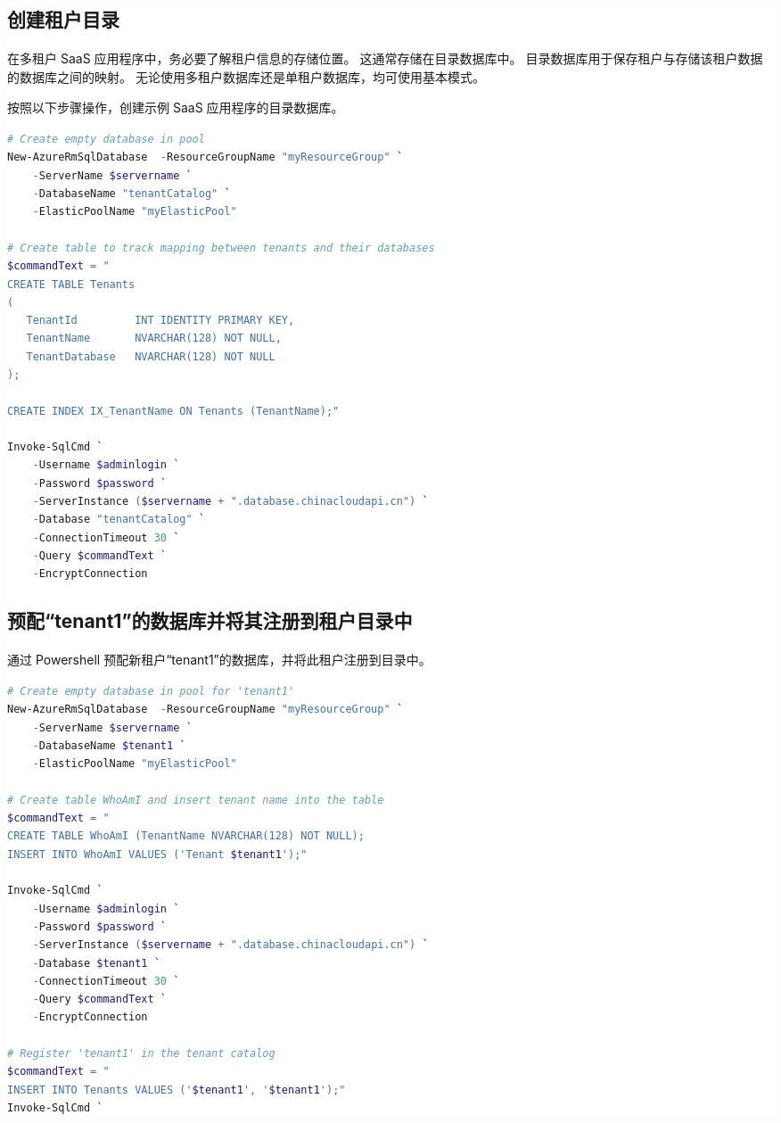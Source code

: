 ## <a name="create-tenant-catalog"></a>创建租户目录 

在多租户 SaaS 应用程序中，务必要了解租户信息的存储位置。 这通常存储在目录数据库中。 目录数据库用于保存租户与存储该租户数据的数据库之间的映射。  无论使用多租户数据库还是单租户数据库，均可使用基本模式。

按照以下步骤操作，创建示例 SaaS 应用程序的目录数据库。

```PowerShell
# Create empty database in pool
New-AzureRmSqlDatabase  -ResourceGroupName "myResourceGroup" `
    -ServerName $servername `
    -DatabaseName "tenantCatalog" `
    -ElasticPoolName "myElasticPool"

# Create table to track mapping between tenants and their databases
$commandText = "
CREATE TABLE Tenants
(
   TenantId         INT IDENTITY PRIMARY KEY,
   TenantName       NVARCHAR(128) NOT NULL,
   TenantDatabase   NVARCHAR(128) NOT NULL
);

CREATE INDEX IX_TenantName ON Tenants (TenantName);"

Invoke-SqlCmd `
    -Username $adminlogin `
    -Password $password `
    -ServerInstance ($servername + ".database.chinacloudapi.cn") `
    -Database "tenantCatalog" `
    -ConnectionTimeout 30 `
    -Query $commandText `
    -EncryptConnection
```

## <a name="provision-database-for-tenant1-and-register-in-tenant-catalog"></a>预配“tenant1”的数据库并将其注册到租户目录中 
通过 Powershell 预配新租户“tenant1”的数据库，并将此租户注册到目录中。 

```PowerShell
# Create empty database in pool for 'tenant1'
New-AzureRmSqlDatabase  -ResourceGroupName "myResourceGroup" `
    -ServerName $servername `
    -DatabaseName $tenant1 `
    -ElasticPoolName "myElasticPool"

# Create table WhoAmI and insert tenant name into the table 
$commandText = "
CREATE TABLE WhoAmI (TenantName NVARCHAR(128) NOT NULL);
INSERT INTO WhoAmI VALUES ('Tenant $tenant1');"

Invoke-SqlCmd `
    -Username $adminlogin `
    -Password $password `
    -ServerInstance ($servername + ".database.chinacloudapi.cn") `
    -Database $tenant1 `
    -ConnectionTimeout 30 `
    -Query $commandText `
    -EncryptConnection

# Register 'tenant1' in the tenant catalog 
$commandText = "
INSERT INTO Tenants VALUES ('$tenant1', '$tenant1');"
Invoke-SqlCmd `
```